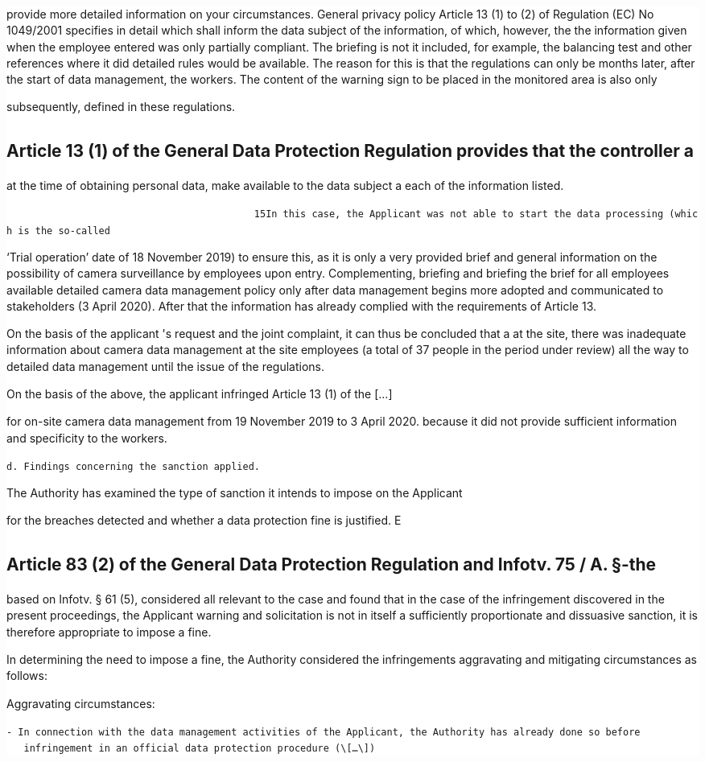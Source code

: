 provide more detailed information on your circumstances. General privacy policy
Article 13 (1) to (2) of Regulation (EC) No 1049/2001 specifies in detail which
shall inform the data subject of the information, of which, however, the
the information given when the employee entered was only partially compliant. The briefing is not
it included, for example, the balancing test and other references where it did
detailed rules would be available. The reason for this is that the regulations can only be
months later, after the start of data management, the
workers. The content of the warning sign to be placed in the monitored area is also only

subsequently, defined in these regulations.

## Article 13 (1) of the General Data Protection Regulation provides that the controller a

at the time of obtaining personal data, make available to the data subject a
each of the information listed.

                                               15In this case, the Applicant was not able to start the data processing (which is the so-called
‘Trial operation’ date of 18 November 2019) to ensure this, as it is only a very
provided brief and general information on the possibility of camera surveillance by employees
upon entry. Complementing, briefing and briefing the brief for all employees
available detailed camera data management policy only after data management begins more
adopted and communicated to stakeholders (3 April 2020). After that the
information has already complied with the requirements of Article 13.

On the basis of the applicant 's request and the joint complaint, it can thus be concluded that a
at the site, there was inadequate information about camera data management at the site
employees (a total of 37 people in the period under review) all the way to detailed data management
until the issue of the regulations.

On the basis of the above, the applicant infringed Article 13 (1) of the \[…\]

for on-site camera data management from 19 November 2019 to 3 April 2020.
because it did not provide sufficient information and specificity to the
workers.

    d. Findings concerning the sanction applied.

The Authority has examined the type of sanction it intends to impose on the Applicant

for the breaches detected and whether a data protection fine is justified. E
## Article 83 (2) of the General Data Protection Regulation and Infotv. 75 / A. §-the

based on Infotv. § 61 (5), considered all relevant to the case
and found that in the case of the infringement discovered in the present proceedings, the Applicant
warning and solicitation is not in itself a sufficiently proportionate and dissuasive sanction,
it is therefore appropriate to impose a fine.

In determining the need to impose a fine, the Authority considered the infringements
aggravating and mitigating circumstances as follows:

Aggravating circumstances:

    - In connection with the data management activities of the Applicant, the Authority has already done so before
       infringement in an official data protection procedure (\[…\])
